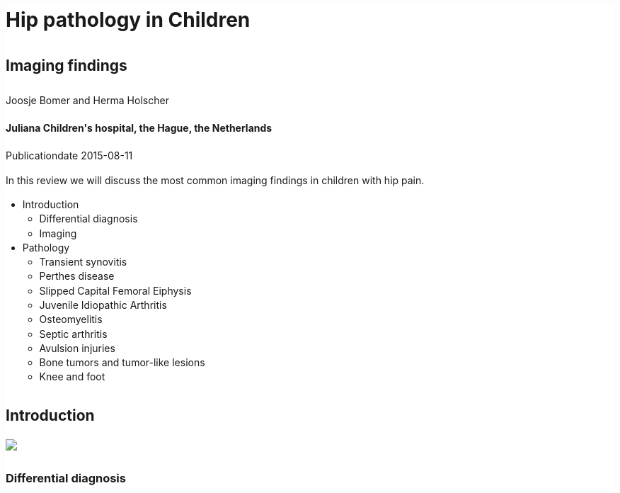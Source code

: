 




Hip pathology in Children
=========================


Imaging findings
----------------


### 
 Joosje Bomer and Herma Holscher


#### Juliana Children's hospital, the Hague, the Netherlands






 Publicationdate 2015-08-11



In this review we will discuss the most common imaging findings in children with hip pain.




* Introduction
	+ Differential diagnosis
	+ Imaging
* Pathology
	+ Transient synovitis
	+ Perthes disease
	+ Slipped Capital Femoral Eiphysis
	+ Juvenile Idiopathic Arthritis
	+ Osteomyelitis
	+ Septic arthritis
	+ Avulsion injuries
	+ Bone tumors and tumor-like lesions
	+ Knee and foot






Introduction
------------





![](/assets/hip-pathology-in-children/a55ca5fc747225_1M-table-causes.png)




### Differential diagnosis
